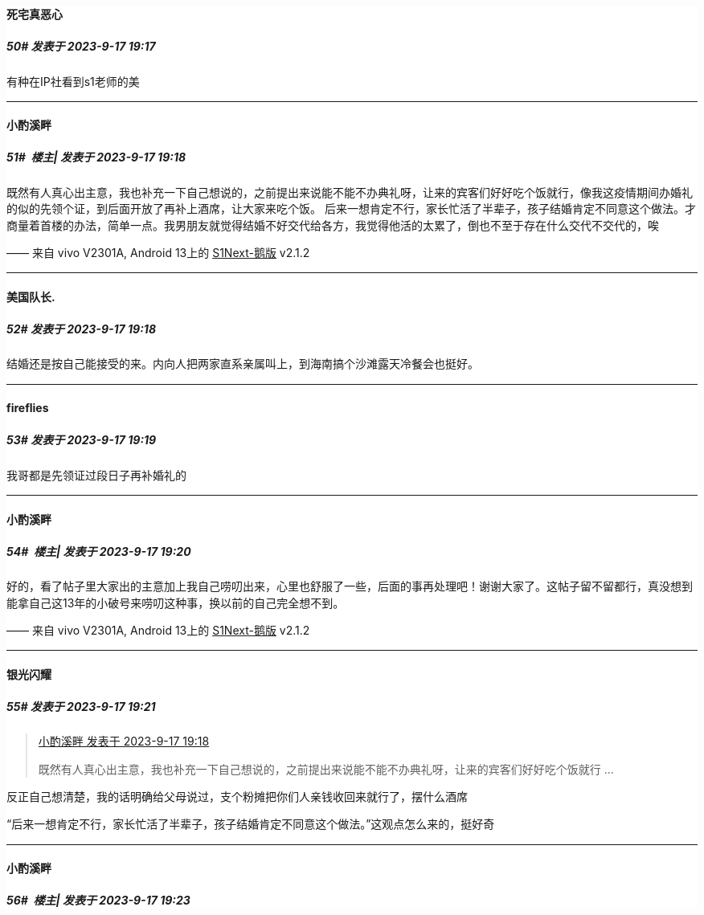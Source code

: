####  死宅真恶心  
##### 50#       发表于 2023-9-17 19:17

有种在IP社看到s1老师的美

*****

####  小酌溪畔  
##### 51#         楼主| 发表于 2023-9-17 19:18

既然有人真心出主意，我也补充一下自己想说的，之前提出来说能不能不办典礼呀，让来的宾客们好好吃个饭就行，像我这疫情期间办婚礼的似的先领个证，到后面开放了再补上酒席，让大家来吃个饭。
后来一想肯定不行，家长忙活了半辈子，孩子结婚肯定不同意这个做法。才商量着首楼的办法，简单一点。我男朋友就觉得结婚不好交代给各方，我觉得他活的太累了，倒也不至于存在什么交代不交代的，唉

—— 来自 vivo V2301A, Android 13上的 [S1Next-鹅版](https://github.com/ykrank/S1-Next/releases) v2.1.2

*****

####  美国队长.  
##### 52#       发表于 2023-9-17 19:18

结婚还是按自己能接受的来。内向人把两家直系亲属叫上，到海南搞个沙滩露天冷餐会也挺好。

*****

####  fireflies  
##### 53#       发表于 2023-9-17 19:19

我哥都是先领证过段日子再补婚礼的

*****

####  小酌溪畔  
##### 54#         楼主| 发表于 2023-9-17 19:20

好的，看了帖子里大家出的主意加上我自己唠叨出来，心里也舒服了一些，后面的事再处理吧！谢谢大家了。这帖子留不留都行，真没想到能拿自己这13年的小破号来唠叨这种事，换以前的自己完全想不到。

—— 来自 vivo V2301A, Android 13上的 [S1Next-鹅版](https://github.com/ykrank/S1-Next/releases) v2.1.2

*****

####  银光闪耀  
##### 55#       发表于 2023-9-17 19:21

<blockquote><a href="httphttps://bbs.saraba1st.com/2b/forum.php?mod=redirect&amp;goto=findpost&amp;pid=62437997&amp;ptid=2153149" target="_blank">小酌溪畔 发表于 2023-9-17 19:18</a>

既然有人真心出主意，我也补充一下自己想说的，之前提出来说能不能不办典礼呀，让来的宾客们好好吃个饭就行 ...</blockquote>
反正自己想清楚，我的话明确给父母说过，支个粉摊把你们人亲钱收回来就行了，摆什么酒席

“后来一想肯定不行，家长忙活了半辈子，孩子结婚肯定不同意这个做法。”这观点怎么来的，挺好奇

*****

####  小酌溪畔  
##### 56#         楼主| 发表于 2023-9-17 19:23

